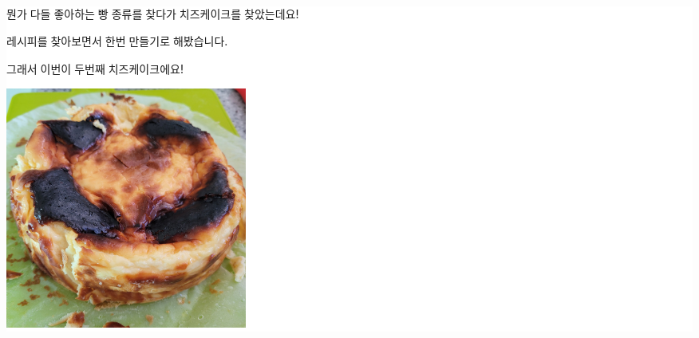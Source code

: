 뭔가 다들 좋아하는 빵 종류를 찾다가 치즈케이크를 찾았는데요!

레시피를 찾아보면서 한번 만들기로 해봤습니다.

그래서 이번이 두번째 치즈케이크에요!


<img src="/assets/images/KakaoTalk_20240101_233947552.jpg" width="300" height="300">
